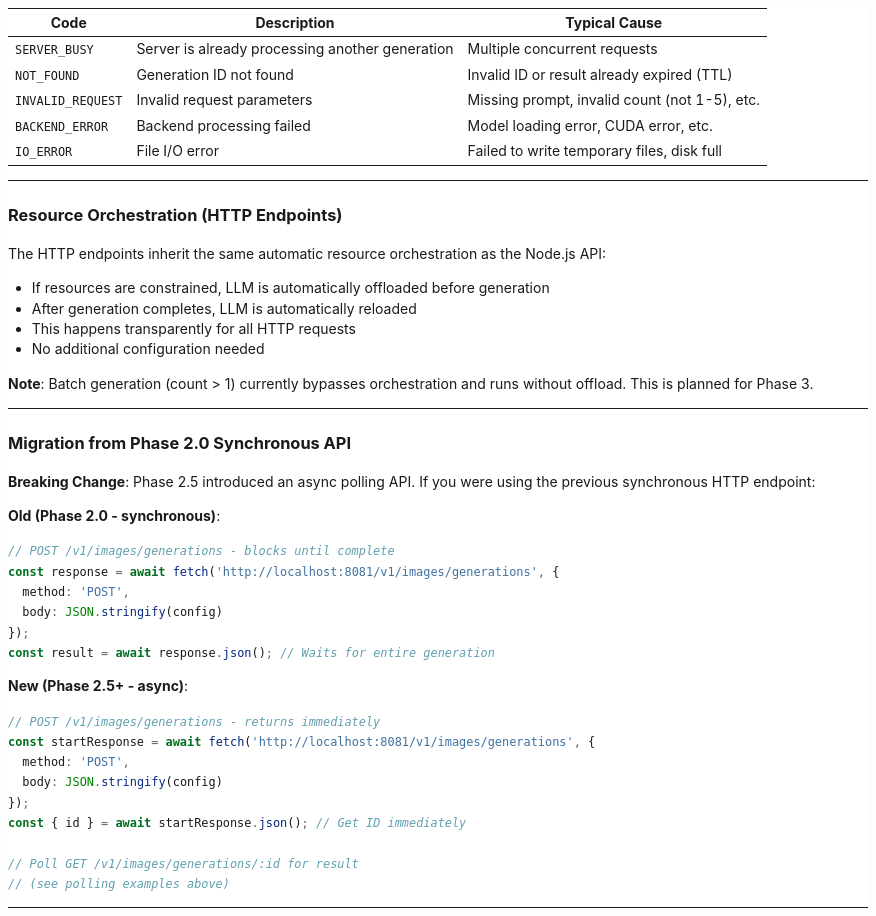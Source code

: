 | Code | Description | Typical Cause |
|------|-------------|---------------|
| `SERVER_BUSY` | Server is already processing another generation | Multiple concurrent requests |
| `NOT_FOUND` | Generation ID not found | Invalid ID or result already expired (TTL) |
| `INVALID_REQUEST` | Invalid request parameters | Missing prompt, invalid count (not 1-5), etc. |
| `BACKEND_ERROR` | Backend processing failed | Model loading error, CUDA error, etc. |
| `IO_ERROR` | File I/O error | Failed to write temporary files, disk full |

---

### Resource Orchestration (HTTP Endpoints)

The HTTP endpoints inherit the same automatic resource orchestration as the Node.js API:
- If resources are constrained, LLM is automatically offloaded before generation
- After generation completes, LLM is automatically reloaded
- This happens transparently for all HTTP requests
- No additional configuration needed

**Note**: Batch generation (count > 1) currently bypasses orchestration and runs without offload. This is planned for Phase 3.

---

### Migration from Phase 2.0 Synchronous API

**Breaking Change**: Phase 2.5 introduced an async polling API. If you were using the previous synchronous HTTP endpoint:

**Old (Phase 2.0 - synchronous)**:
```typescript
// POST /v1/images/generations - blocks until complete
const response = await fetch('http://localhost:8081/v1/images/generations', {
  method: 'POST',
  body: JSON.stringify(config)
});
const result = await response.json(); // Waits for entire generation
```

**New (Phase 2.5+ - async)**:
```typescript
// POST /v1/images/generations - returns immediately
const startResponse = await fetch('http://localhost:8081/v1/images/generations', {
  method: 'POST',
  body: JSON.stringify(config)
});
const { id } = await startResponse.json(); // Get ID immediately

// Poll GET /v1/images/generations/:id for result
// (see polling examples above)
```

---